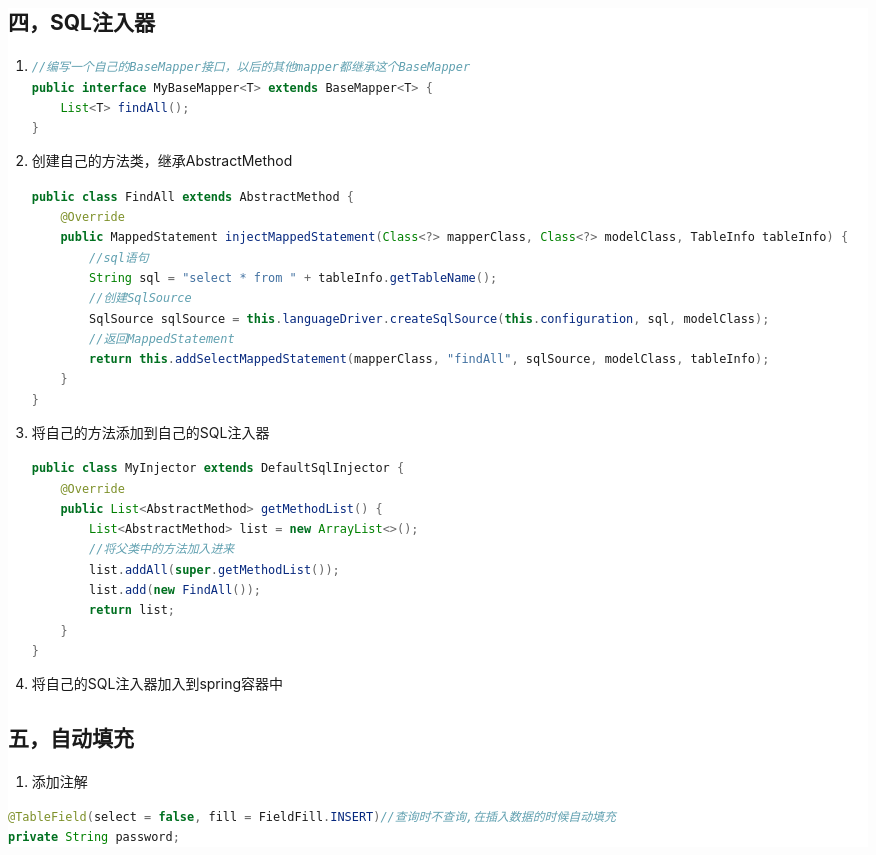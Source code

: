 ## 四，SQL注入器

1. ```java
   //编写一个自己的BaseMapper接口，以后的其他mapper都继承这个BaseMapper
   public interface MyBaseMapper<T> extends BaseMapper<T> {
       List<T> findAll();
   }
   ```

2. 创建自己的方法类，继承AbstractMethod

   ```java
   public class FindAll extends AbstractMethod {
       @Override
       public MappedStatement injectMappedStatement(Class<?> mapperClass, Class<?> modelClass, TableInfo tableInfo) {
           //sql语句
           String sql = "select * from " + tableInfo.getTableName();
           //创建SqlSource
           SqlSource sqlSource = this.languageDriver.createSqlSource(this.configuration, sql, modelClass);
           //返回MappedStatement
           return this.addSelectMappedStatement(mapperClass, "findAll", sqlSource, modelClass, tableInfo);
       }
   }
   ```

3. 将自己的方法添加到自己的SQL注入器

   ```java
   public class MyInjector extends DefaultSqlInjector {
       @Override
       public List<AbstractMethod> getMethodList() {
           List<AbstractMethod> list = new ArrayList<>();
           //将父类中的方法加入进来
           list.addAll(super.getMethodList());
           list.add(new FindAll());
           return list;
       }
   }
   ```

4. 将自己的SQL注入器加入到spring容器中

## 五，自动填充

1. 添加注解

```java
@TableField(select = false, fill = FieldFill.INSERT)//查询时不查询,在插入数据的时候自动填充
private String password;
```
